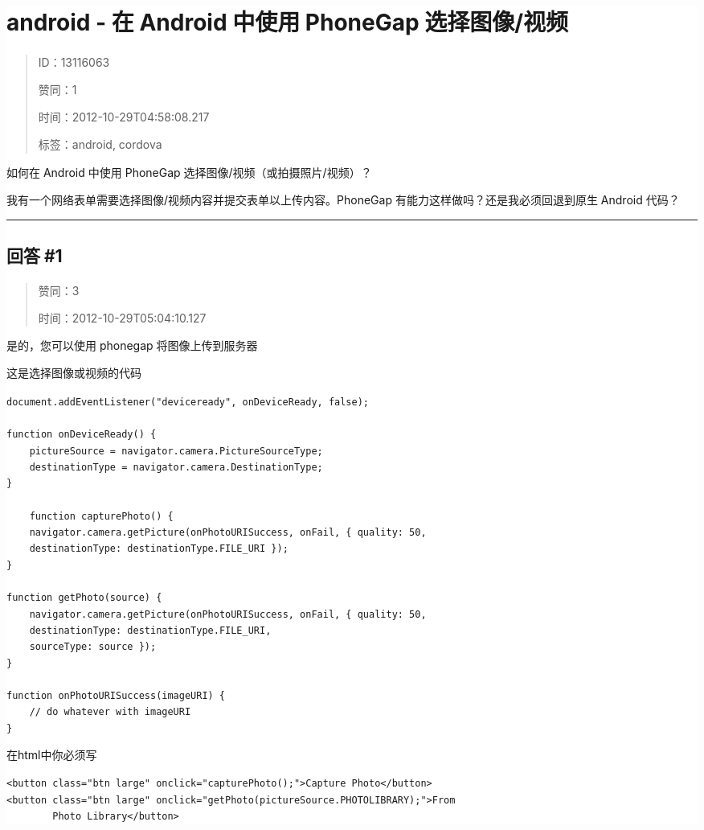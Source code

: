 # android - 在 Android 中使用 PhoneGap 选择图像/视频

> ID：13116063
> 
> 赞同：1
> 
> 时间：2012-10-29T04:58:08.217
> 
> 标签：android, cordova

如何在 Android 中使用 PhoneGap 选择图像/视频（或拍摄照片/视频）？

我有一个网络表单需要选择图像/视频内容并提交表单以上传内容。PhoneGap 有能力这样做吗？还是我必须回退到原生 Android 代码？

* * *

## 回答 #1

> 赞同：3
> 
> 时间：2012-10-29T05:04:10.127

是的，您可以使用 phonegap 将图像上传到服务器

这是选择图像或视频的代码

```
document.addEventListener("deviceready", onDeviceReady, false);

function onDeviceReady() {
    pictureSource = navigator.camera.PictureSourceType;
    destinationType = navigator.camera.DestinationType;
}

    function capturePhoto() {
    navigator.camera.getPicture(onPhotoURISuccess, onFail, { quality: 50, 
    destinationType: destinationType.FILE_URI });
}

function getPhoto(source) {
    navigator.camera.getPicture(onPhotoURISuccess, onFail, { quality: 50, 
    destinationType: destinationType.FILE_URI,
    sourceType: source });
}

function onPhotoURISuccess(imageURI) {
    // do whatever with imageURI
} 
```

在html中你必须写

```
<button class="btn large" onclick="capturePhoto();">Capture Photo</button>
<button class="btn large" onclick="getPhoto(pictureSource.PHOTOLIBRARY);">From
        Photo Library</button> 
```
